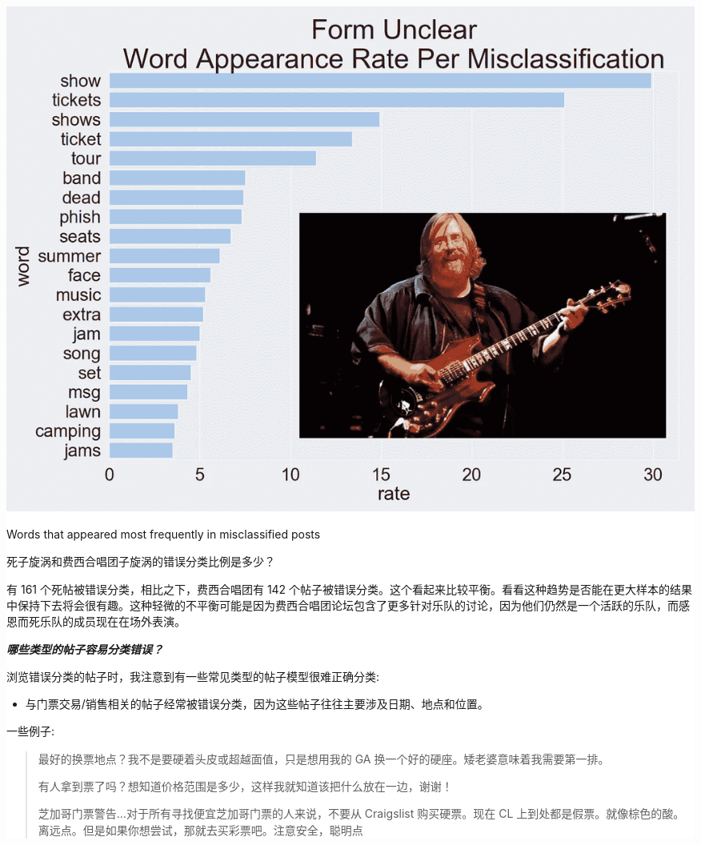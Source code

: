 ![](img/8afac3305f01ad5932297e321a9a70ec.png)

Words that appeared most frequently in misclassified posts

死子旋涡和费西合唱团子旋涡的错误分类比例是多少？

有 161 个死帖被错误分类，相比之下，费西合唱团有 142 个帖子被错误分类。这个看起来比较平衡。看看这种趋势是否能在更大样本的结果中保持下去将会很有趣。这种轻微的不平衡可能是因为费西合唱团论坛包含了更多针对乐队的讨论，因为他们仍然是一个活跃的乐队，而感恩而死乐队的成员现在在场外表演。

***哪些类型的帖子容易分类错误？***

浏览错误分类的帖子时，我注意到有一些常见类型的帖子模型很难正确分类:

*   与门票交易/销售相关的帖子经常被错误分类，因为这些帖子往往主要涉及日期、地点和位置。

一些例子:

> 最好的换票地点？我不是要硬着头皮或超越面值，只是想用我的 GA 换一个好的硬座。矮老婆意味着我需要第一排。
> 
> 有人拿到票了吗？想知道价格范围是多少，这样我就知道该把什么放在一边，谢谢！
> 
> 芝加哥门票警告…对于所有寻找便宜芝加哥门票的人来说，不要从 Craigslist 购买硬票。现在 CL 上到处都是假票。就像棕色的酸。离远点。但是如果你想尝试，那就去买彩票吧。注意安全，聪明点
